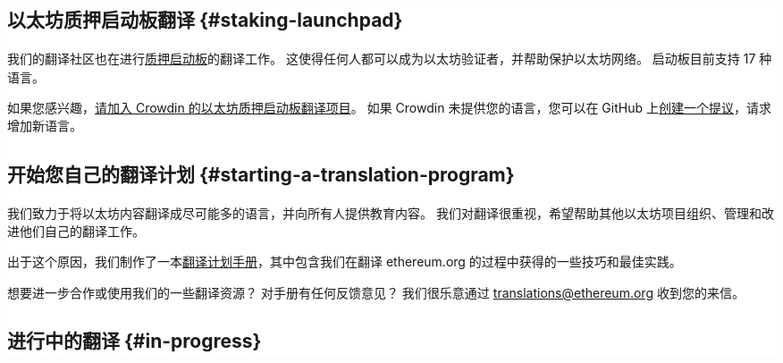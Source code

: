 ## 以太坊质押启动板翻译 {#staking-launchpad}

我们的翻译社区也在进行[质押启动板](https://launchpad.ethereum.org/en/)的翻译工作。 这使得任何人都可以成为以太坊验证者，并帮助保护以太坊网络。 启动板目前支持 17 种语言。

如果您感兴趣，[请加入 Crowdin 的以太坊质押启动板翻译项目](https://crowdin.com/project/ethereum-staking-launchpad)。 如果 Crowdin 未提供您的语言，您可以在 GitHub 上[创建一个提议](https://github.com/ethereum/staking-launchpad/issues/new)，请求增加新语言。

## 开始您自己的翻译计划 {#starting-a-translation-program}

我们致力于将以太坊内容翻译成尽可能多的语言，并向所有人提供教育内容。 我们对翻译很重视，希望帮助其他以太坊项目组织、管理和改进他们自己的翻译工作。

出于这个原因，我们制作了一本[翻译计划手册](/contributing/translation-program/playbook/)，其中包含我们在翻译 ethereum.org 的过程中获得的一些技巧和最佳实践。

想要进一步合作或使用我们的一些翻译资源？ 对手册有任何反馈意见？ 我们很乐意通过 translations@ethereum.org 收到您的来信。

## 进行中的翻译 {#in-progress}

<TranslationsInProgress />
